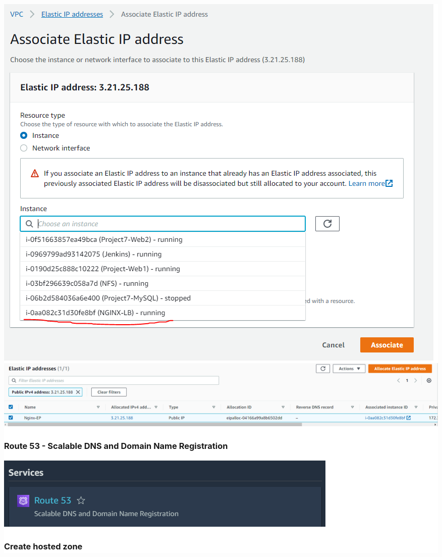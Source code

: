 ![](./img/Associate.PNG)
![](./img/AssociationtoNginxLB.PNG)
### Route 53 - Scalable DNS and Domain Name Registration
![](./img/Route53.PNG)
### Create hosted zone